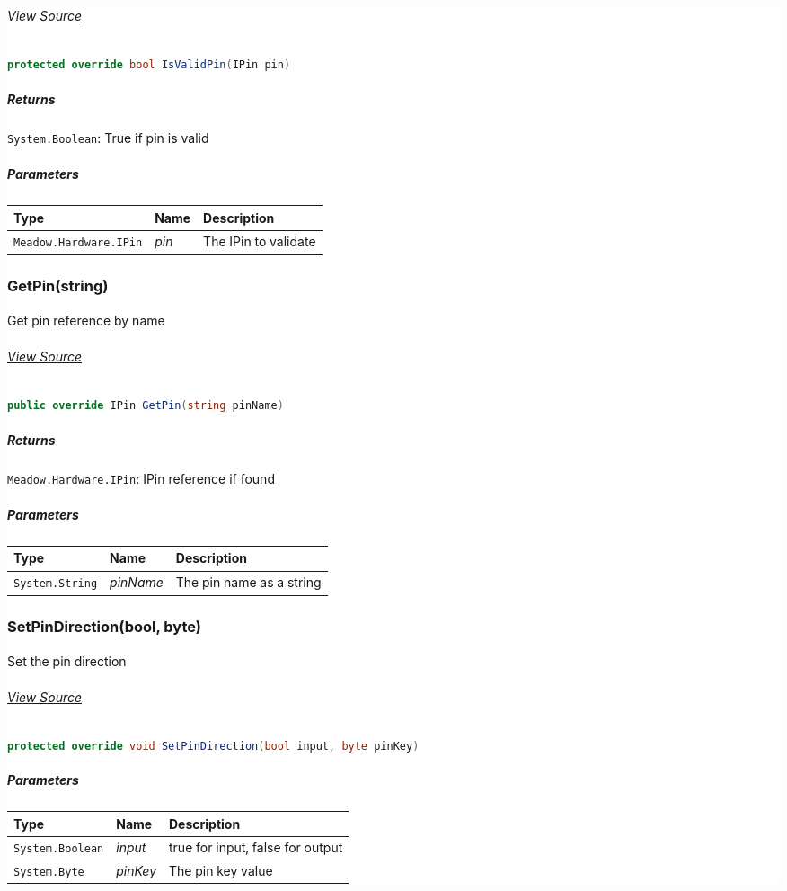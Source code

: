 ###### [View Source](https://github.com/WildernessLabs/Meadow.Foundation.git/blob/develop/Source/Meadow.Foundation.Peripherals/ICs.IOExpanders.Pcx857x/Driver/Drivers/Extras/Pcx8574.cs#L27)
```csharp title="Declaration"
protected override bool IsValidPin(IPin pin)
```

##### Returns

`System.Boolean`: True if pin is valid
##### Parameters

| Type | Name | Description |
|:--- |:--- |:--- |
| `Meadow.Hardware.IPin` | *pin* | The IPin to validate |

### GetPin(string)
Get pin reference by name
###### [View Source](https://github.com/WildernessLabs/Meadow.Foundation.git/blob/develop/Source/Meadow.Foundation.Peripherals/ICs.IOExpanders.Pcx857x/Driver/Drivers/Extras/Pcx8574.cs#L67)
```csharp title="Declaration"
public override IPin GetPin(string pinName)
```

##### Returns

`Meadow.Hardware.IPin`: IPin reference if found
##### Parameters

| Type | Name | Description |
|:--- |:--- |:--- |
| `System.String` | *pinName* | The pin name as a string |

### SetPinDirection(bool, byte)
Set the pin direction
###### [View Source](https://github.com/WildernessLabs/Meadow.Foundation.git/blob/develop/Source/Meadow.Foundation.Peripherals/ICs.IOExpanders.Pcx857x/Driver/Drivers/Extras/Pcx8574.cs#L77)
```csharp title="Declaration"
protected override void SetPinDirection(bool input, byte pinKey)
```

##### Parameters

| Type | Name | Description |
|:--- |:--- |:--- |
| `System.Boolean` | *input* | true for input, false for output |
| `System.Byte` | *pinKey* | The pin key value |
